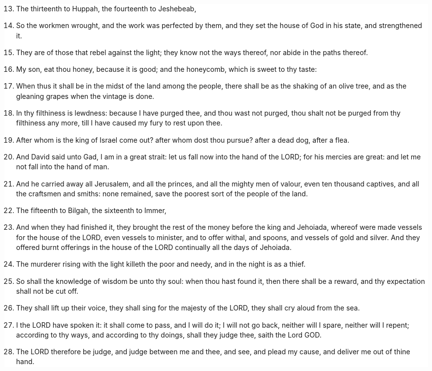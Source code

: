 13. The
thirteenth to Huppah, the fourteenth to Jeshebeab,

13. So the workmen wrought, and the work was perfected by them, and
they set the house of God in his state, and strengthened it.

13. They are of those that rebel against the light; they know not
the ways thereof, nor abide in the paths thereof.

13. My son, eat thou honey,
because it is good; and the honeycomb, which is sweet to thy taste:

13. When thus it shall be in the midst of the land among the people,
there shall be as the shaking of an olive tree, and as the gleaning
grapes when the vintage is done.

13. In thy filthiness is lewdness: because I have purged thee, and
thou wast not purged, thou shalt not be purged from thy filthiness any
more, till I have caused my fury to rest upon thee.

14. After whom is the king of Israel come out? after whom dost thou
pursue? after a dead dog, after a flea.

14. And David said unto Gad, I am in a great strait: let us fall now
into the hand of the LORD; for his mercies are great: and let me not
fall into the hand of man.

14. And he carried away all Jerusalem, and all the princes, and all
the mighty men of valour, even ten thousand captives, and all the
craftsmen and smiths: none remained, save the poorest sort of the
people of the land.

14. The fifteenth
to Bilgah, the sixteenth to Immer,

14. And when they had finished it, they brought the rest of the
money before the king and Jehoiada, whereof were made vessels for the
house of the LORD, even vessels to minister, and to offer withal, and
spoons, and vessels of gold and silver. And they offered burnt
offerings in the house of the LORD continually all the days of
Jehoiada.

14. The murderer rising with the light killeth the poor and needy,
and in the night is as a thief.

14. So shall the knowledge of wisdom be unto thy soul: when thou
hast found it, then there shall be a reward, and thy expectation shall
not be cut off.

14. They shall lift up their voice, they shall sing for the majesty
of the LORD, they shall cry aloud from the sea.

14. I the LORD have spoken it: it shall come to pass, and I will do
it; I will not go back, neither will I spare, neither will I repent;
according to thy ways, and according to thy doings, shall they judge
thee, saith the Lord GOD.

15. The LORD therefore be judge, and judge between me and thee, and
see, and plead my cause, and deliver me out of thine hand.
